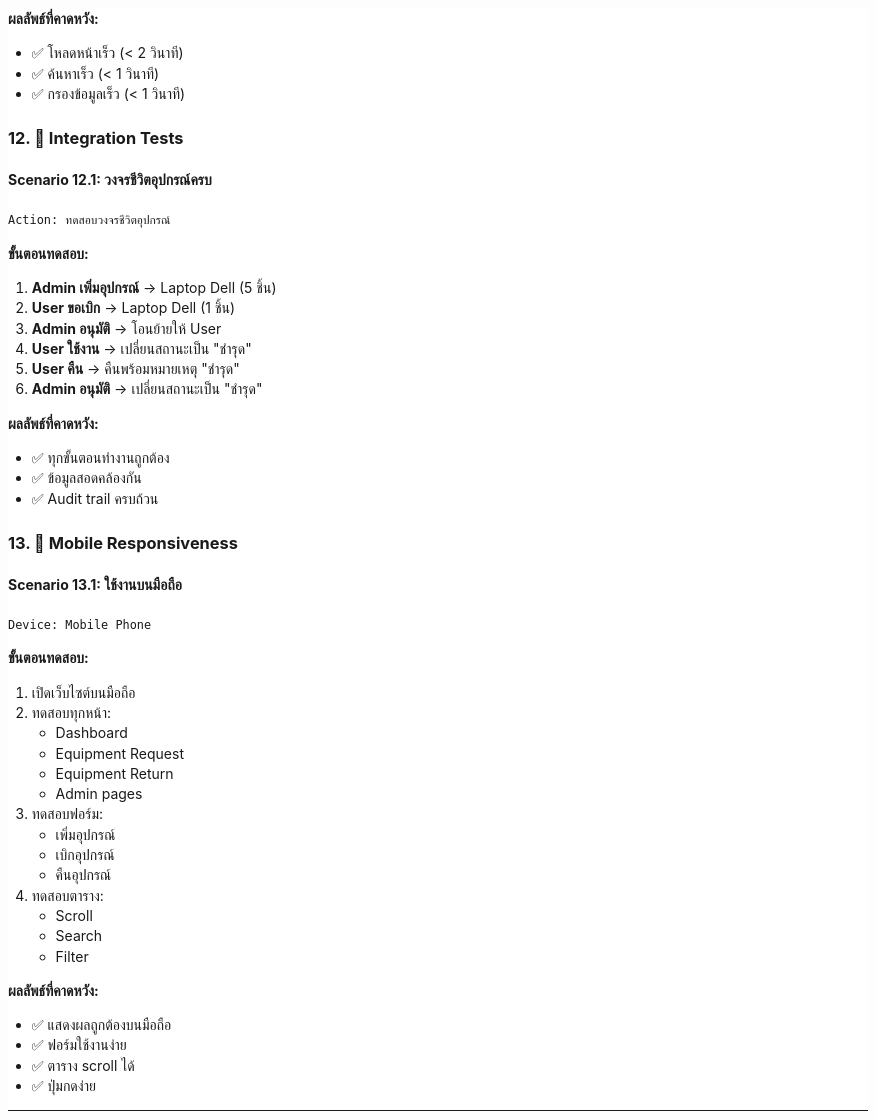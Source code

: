 **ผลลัพธ์ที่คาดหวัง:**
- ✅ โหลดหน้าเร็ว (< 2 วินาที)
- ✅ ค้นหาเร็ว (< 1 วินาที)
- ✅ กรองข้อมูลเร็ว (< 1 วินาที)

### **12. 🧪 Integration Tests**

#### **Scenario 12.1: วงจรชีวิตอุปกรณ์ครบ**
```
Action: ทดสอบวงจรชีวิตอุปกรณ์
```

**ขั้นตอนทดสอบ:**
1. **Admin เพิ่มอุปกรณ์** → Laptop Dell (5 ชิ้น)
2. **User ขอเบิก** → Laptop Dell (1 ชิ้น)
3. **Admin อนุมัติ** → โอนย้ายให้ User
4. **User ใช้งาน** → เปลี่ยนสถานะเป็น "ชำรุด"
5. **User คืน** → คืนพร้อมหมายเหตุ "ชำรุด"
6. **Admin อนุมัติ** → เปลี่ยนสถานะเป็น "ชำรุด"

**ผลลัพธ์ที่คาดหวัง:**
- ✅ ทุกขั้นตอนทำงานถูกต้อง
- ✅ ข้อมูลสอดคล้องกัน
- ✅ Audit trail ครบถ้วน

### **13. 📱 Mobile Responsiveness**

#### **Scenario 13.1: ใช้งานบนมือถือ**
```
Device: Mobile Phone
```

**ขั้นตอนทดสอบ:**
1. เปิดเว็บไซต์บนมือถือ
2. ทดสอบทุกหน้า:
   - Dashboard
   - Equipment Request
   - Equipment Return
   - Admin pages
3. ทดสอบฟอร์ม:
   - เพิ่มอุปกรณ์
   - เบิกอุปกรณ์
   - คืนอุปกรณ์
4. ทดสอบตาราง:
   - Scroll
   - Search
   - Filter

**ผลลัพธ์ที่คาดหวัง:**
- ✅ แสดงผลถูกต้องบนมือถือ
- ✅ ฟอร์มใช้งานง่าย
- ✅ ตาราง scroll ได้
- ✅ ปุ่มกดง่าย

---